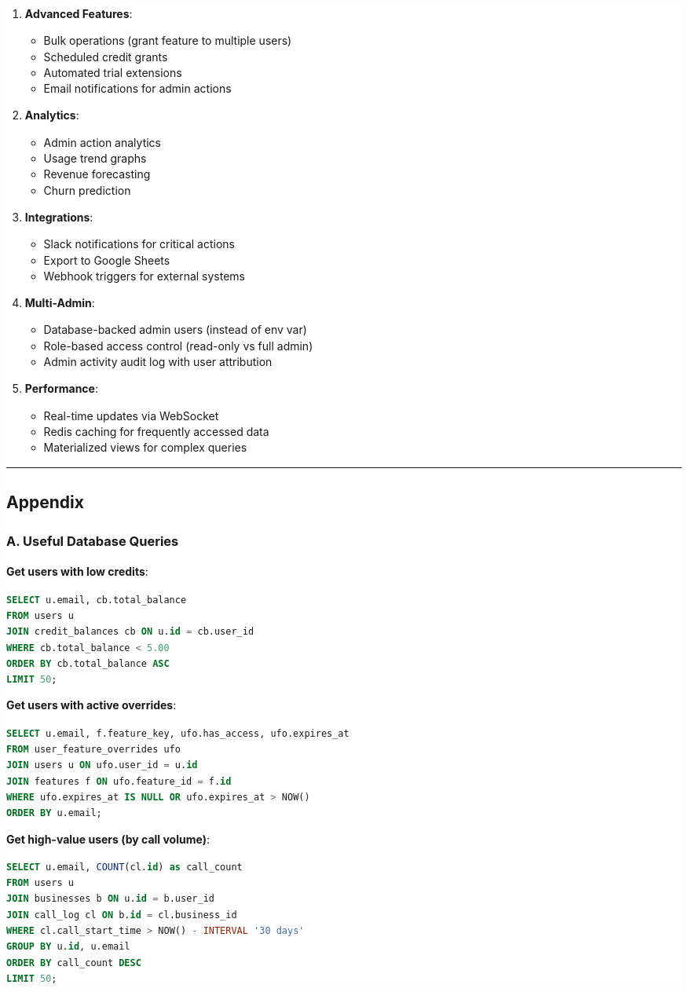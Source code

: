 1. **Advanced Features**:
   - Bulk operations (grant feature to multiple users)
   - Scheduled credit grants
   - Automated trial extensions
   - Email notifications for admin actions

2. **Analytics**:
   - Admin action analytics
   - Usage trend graphs
   - Revenue forecasting
   - Churn prediction

3. **Integrations**:
   - Slack notifications for critical actions
   - Export to Google Sheets
   - Webhook triggers for external systems

4. **Multi-Admin**:
   - Database-backed admin users (instead of env var)
   - Role-based access control (read-only vs full admin)
   - Admin activity audit log with user attribution

5. **Performance**:
   - Real-time updates via WebSocket
   - Redis caching for frequently accessed data
   - Materialized views for complex queries

---

## Appendix

### A. Useful Database Queries

**Get users with low credits**:
```sql
SELECT u.email, cb.total_balance
FROM users u
JOIN credit_balances cb ON u.id = cb.user_id
WHERE cb.total_balance < 5.00
ORDER BY cb.total_balance ASC
LIMIT 50;
```

**Get users with active overrides**:
```sql
SELECT u.email, f.feature_key, ufo.has_access, ufo.expires_at
FROM user_feature_overrides ufo
JOIN users u ON ufo.user_id = u.id
JOIN features f ON ufo.feature_id = f.id
WHERE ufo.expires_at IS NULL OR ufo.expires_at > NOW()
ORDER BY u.email;
```

**Get high-value users (by call volume)**:
```sql
SELECT u.email, COUNT(cl.id) as call_count
FROM users u
JOIN businesses b ON u.id = b.user_id
JOIN call_log cl ON b.id = cl.business_id
WHERE cl.call_start_time > NOW() - INTERVAL '30 days'
GROUP BY u.id, u.email
ORDER BY call_count DESC
LIMIT 50;
```
